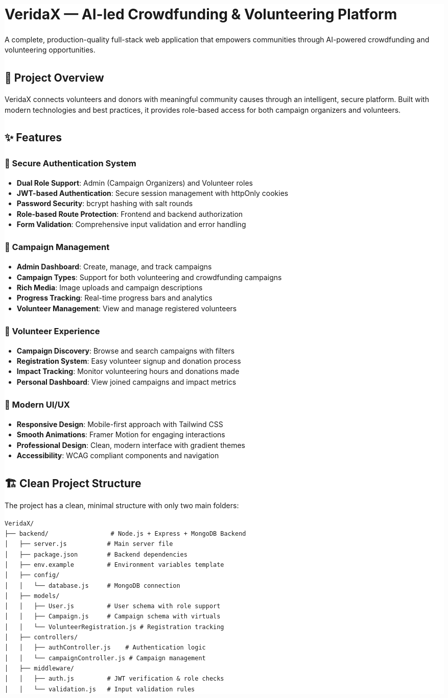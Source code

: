 # VeridaX — AI-led Crowdfunding & Volunteering Platform

A complete, production-quality full-stack web application that empowers communities through AI-powered crowdfunding and volunteering opportunities.

## 🎯 Project Overview

VeridaX connects volunteers and donors with meaningful community causes through an intelligent, secure platform. Built with modern technologies and best practices, it provides role-based access for both campaign organizers and volunteers.

## ✨ Features

### 🔐 Secure Authentication System
- **Dual Role Support**: Admin (Campaign Organizers) and Volunteer roles
- **JWT-based Authentication**: Secure session management with httpOnly cookies
- **Password Security**: bcrypt hashing with salt rounds
- **Role-based Route Protection**: Frontend and backend authorization
- **Form Validation**: Comprehensive input validation and error handling

### 🎯 Campaign Management
- **Admin Dashboard**: Create, manage, and track campaigns
- **Campaign Types**: Support for both volunteering and crowdfunding campaigns
- **Rich Media**: Image uploads and campaign descriptions
- **Progress Tracking**: Real-time progress bars and analytics
- **Volunteer Management**: View and manage registered volunteers

### 👥 Volunteer Experience
- **Campaign Discovery**: Browse and search campaigns with filters
- **Registration System**: Easy volunteer signup and donation process
- **Impact Tracking**: Monitor volunteering hours and donations made
- **Personal Dashboard**: View joined campaigns and impact metrics

### 🎨 Modern UI/UX
- **Responsive Design**: Mobile-first approach with Tailwind CSS
- **Smooth Animations**: Framer Motion for engaging interactions
- **Professional Design**: Clean, modern interface with gradient themes
- **Accessibility**: WCAG compliant components and navigation

## 🏗️ Clean Project Structure

The project has a clean, minimal structure with only two main folders:

```
VeridaX/
├── backend/                 # Node.js + Express + MongoDB Backend
│   ├── server.js           # Main server file
│   ├── package.json        # Backend dependencies
│   ├── env.example         # Environment variables template
│   ├── config/
│   │   └── database.js     # MongoDB connection
│   ├── models/
│   │   ├── User.js         # User schema with role support
│   │   ├── Campaign.js     # Campaign schema with virtuals
│   │   └── VolunteerRegistration.js # Registration tracking
│   ├── controllers/
│   │   ├── authController.js    # Authentication logic
│   │   └── campaignController.js # Campaign management
│   ├── middleware/
│   │   ├── auth.js         # JWT verification & role checks
│   │   └── validation.js   # Input validation rules
```